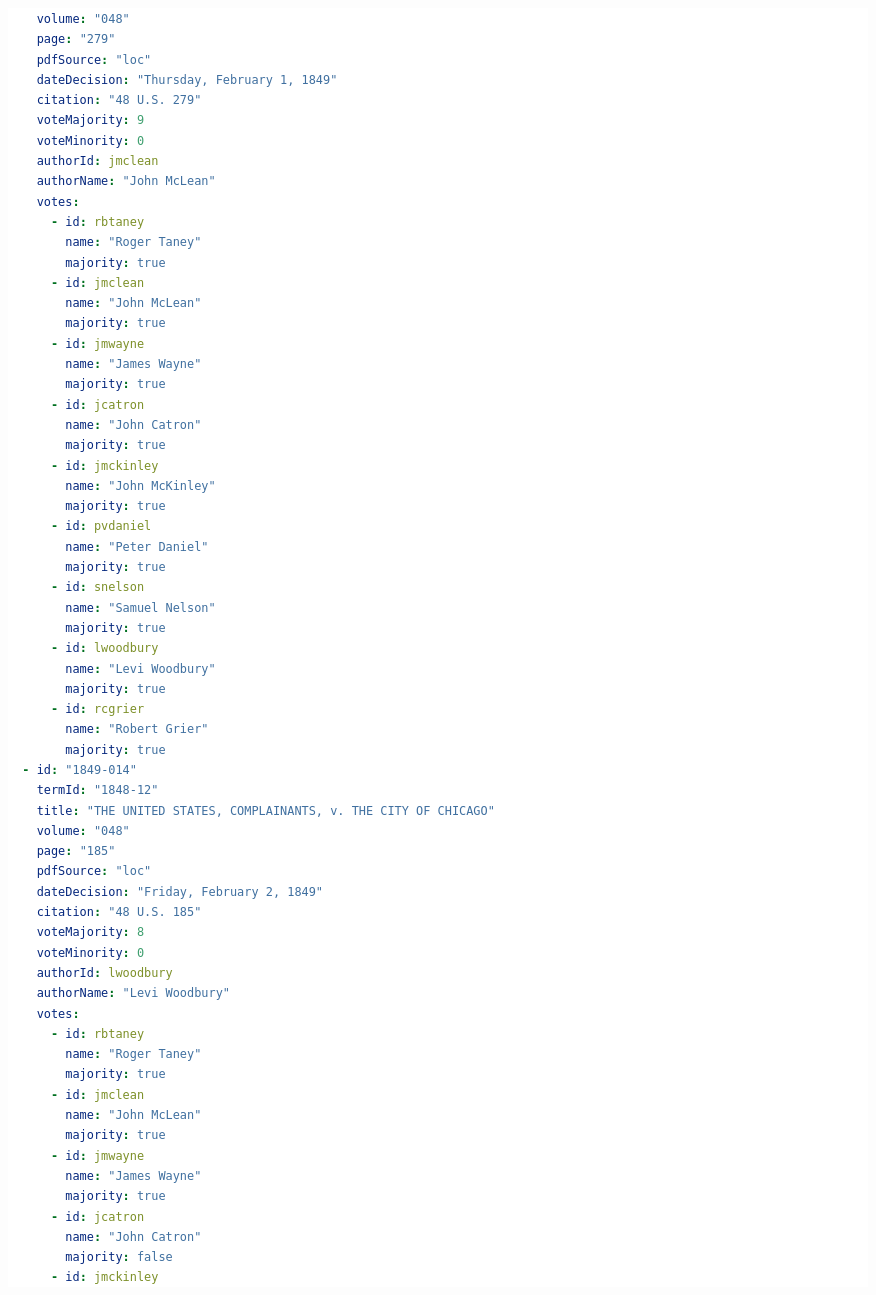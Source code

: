 ```yaml
    volume: "048"
    page: "279"
    pdfSource: "loc"
    dateDecision: "Thursday, February 1, 1849"
    citation: "48 U.S. 279"
    voteMajority: 9
    voteMinority: 0
    authorId: jmclean
    authorName: "John McLean"
    votes:
      - id: rbtaney
        name: "Roger Taney"
        majority: true
      - id: jmclean
        name: "John McLean"
        majority: true
      - id: jmwayne
        name: "James Wayne"
        majority: true
      - id: jcatron
        name: "John Catron"
        majority: true
      - id: jmckinley
        name: "John McKinley"
        majority: true
      - id: pvdaniel
        name: "Peter Daniel"
        majority: true
      - id: snelson
        name: "Samuel Nelson"
        majority: true
      - id: lwoodbury
        name: "Levi Woodbury"
        majority: true
      - id: rcgrier
        name: "Robert Grier"
        majority: true
  - id: "1849-014"
    termId: "1848-12"
    title: "THE UNITED STATES, COMPLAINANTS, v. THE CITY OF CHICAGO"
    volume: "048"
    page: "185"
    pdfSource: "loc"
    dateDecision: "Friday, February 2, 1849"
    citation: "48 U.S. 185"
    voteMajority: 8
    voteMinority: 0
    authorId: lwoodbury
    authorName: "Levi Woodbury"
    votes:
      - id: rbtaney
        name: "Roger Taney"
        majority: true
      - id: jmclean
        name: "John McLean"
        majority: true
      - id: jmwayne
        name: "James Wayne"
        majority: true
      - id: jcatron
        name: "John Catron"
        majority: false
      - id: jmckinley
```